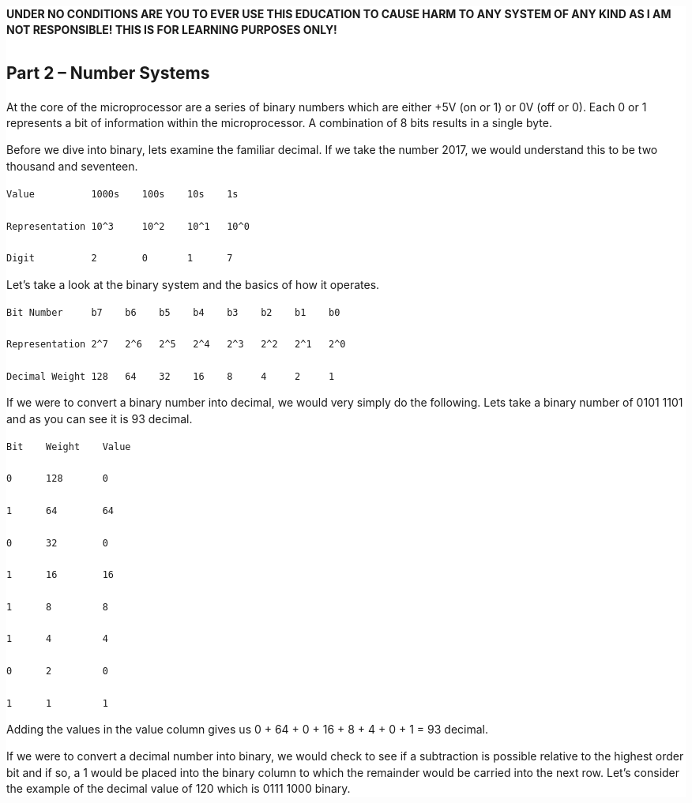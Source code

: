 **UNDER NO CONDITIONS ARE YOU TO EVER USE THIS EDUCATION TO CAUSE HARM TO ANY SYSTEM OF ANY KIND AS I AM NOT RESPONSIBLE! THIS IS FOR LEARNING PURPOSES ONLY!**

## Part 2 – Number Systems

At the core of the microprocessor are a series of binary numbers which are either +5V (on or 1) or 0V (off or 0). Each 0 or 1 represents a bit of information within the microprocessor. A combination of 8 bits results in a single byte.

Before we dive into binary, lets examine the familiar decimal. If we take the number 2017, we would understand this to be two thousand and seventeen.

```
Value          1000s    100s    10s    1s

Representation 10^3     10^2    10^1   10^0

Digit          2        0       1      7
```

Let’s take a look at the binary system and the basics of how it operates.

```
Bit Number     b7    b6    b5    b4    b3    b2    b1    b0

Representation 2^7   2^6   2^5   2^4   2^3   2^2   2^1   2^0

Decimal Weight 128   64    32    16    8     4     2     1
```

If we were to convert a binary number into decimal, we would very simply do the following. Lets take a binary number of 0101 1101 and as you can see it is 93 decimal.

```
Bit    Weight    Value

0      128       0

1      64        64

0      32        0

1      16        16

1      8         8

1      4         4

0      2         0

1      1         1
```

Adding the values in the value column gives us 0 + 64 + 0 + 16 + 8 + 4 + 0 + 1 = 93 decimal.

If we were to convert a decimal number into binary, we would check to see if a subtraction is possible relative to the highest order bit and if so, a 1 would be placed into the binary column to which the remainder would be carried into the next row. Let’s consider the example of the decimal value of 120 which is 0111 1000 binary.
